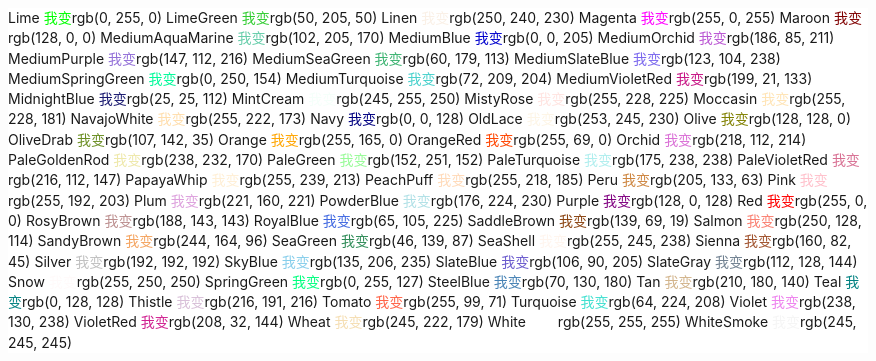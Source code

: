 <tr><td>Lime	</td><td><font color=#00FF00>我变</font></td><td>rgb(0, 255, 0)</td></tr>
<tr><td>LimeGreen	</td><td><font color=#32CD32>我变</font></td><td>rgb(50, 205, 50)</td></tr>
<tr><td>Linen	</td><td><font color=#FAF0E6>我变</font></td><td>rgb(250, 240, 230)</td></tr>
<tr><td>Magenta	</td><td><font color=#FF00FF>我变</font></td><td>rgb(255, 0, 255)</td></tr>
<tr><td>Maroon	</td><td><font color=#800000>我变</font></td><td>rgb(128, 0, 0)</td></tr>
<tr><td>MediumAquaMarine	</td><td><font color=#66CDAA>我变</font></td><td>rgb(102, 205, 170)</td></tr>
<tr><td>MediumBlue	</td><td><font color=#0000CD>我变</font></td><td>rgb(0, 0, 205)</td></tr>
<tr><td>MediumOrchid	</td><td><font color=#BA55D3>我变</font></td><td>rgb(186, 85, 211)</td></tr>
<tr><td>MediumPurple	</td><td><font color=#9370D8>我变</font></td><td>rgb(147, 112, 216)</td></tr>
<tr><td>MediumSeaGreen	</td><td><font color=#3CB371>我变</font></td><td>rgb(60, 179, 113)</td></tr>
<tr><td>MediumSlateBlue	</td><td><font color=#7B68EE>我变</font></td><td>rgb(123, 104, 238)</td></tr>
<tr><td>MediumSpringGreen	</td><td><font color=#00FA9A>我变</font></td><td>rgb(0, 250, 154)</td></tr>
<tr><td>MediumTurquoise	</td><td><font color=#48D1CC>我变</font></td><td>rgb(72, 209, 204)</td></tr>
<tr><td>MediumVioletRed	</td><td><font color=#C71585>我变</font></td><td>rgb(199, 21, 133)</td></tr>
<tr><td>MidnightBlue	</td><td><font color=#191970>我变</font></td><td>rgb(25, 25, 112)</td></tr>
<tr><td>MintCream	</td><td><font color=#F5FFFA>我变</font></td><td>rgb(245, 255, 250)</td></tr>
<tr><td>MistyRose	</td><td><font color=#FFE4E1>我变</font></td><td>rgb(255, 228, 225)</td></tr>
<tr><td>Moccasin	</td><td><font color=#FFE4B5>我变</font></td><td>rgb(255, 228, 181)</td></tr>
<tr><td>NavajoWhite	</td><td><font color=#FFDEAD>我变</font></td><td>rgb(255, 222, 173)</td></tr>
<tr><td>Navy	</td><td><font color=#000080>我变</font></td><td>rgb(0, 0, 128)</td></tr>
<tr><td>OldLace	</td><td><font color=#FDF5E6>我变</font></td><td>rgb(253, 245, 230)</td></tr>
<tr><td>Olive	</td><td><font color=#808000>我变</font></td><td>rgb(128, 128, 0)</td></tr>
<tr><td>OliveDrab	</td><td><font color=#6B8E23>我变</font></td><td>rgb(107, 142, 35)</td></tr>
<tr><td>Orange	</td><td><font color=#FFA500>我变</font></td><td>rgb(255, 165, 0)</td></tr>
<tr><td>OrangeRed	</td><td><font color=#FF4500>我变</font></td><td>rgb(255, 69, 0)</td></tr>
<tr><td>Orchid	</td><td><font color=#DA70D6>我变</font></td><td>rgb(218, 112, 214)</td></tr>
<tr><td>PaleGoldenRod	</td><td><font color=#EEE8AA>我变</font></td><td>rgb(238, 232, 170)</td></tr>
<tr><td>PaleGreen	</td><td><font color=#98FB98>我变</font></td><td>rgb(152, 251, 152)</td></tr>
<tr><td>PaleTurquoise	</td><td><font color=#AFEEEE>我变</font></td><td>rgb(175, 238, 238)</td></tr>
<tr><td>PaleVioletRed	</td><td><font color=#D87093>我变</font></td><td>rgb(216, 112, 147)</td></tr>
<tr><td>PapayaWhip	</td><td><font color=#FFEFD5>我变</font></td><td>rgb(255, 239, 213)</td></tr>
<tr><td>PeachPuff	</td><td><font color=#FFDAB9>我变</font></td><td>rgb(255, 218, 185)</td></tr>
<tr><td>Peru	</td><td><font color=#CD853F>我变</font></td><td>rgb(205, 133, 63)</td></tr>
<tr><td>Pink	</td><td><font color=#FFC0CB>我变</font></td><td>rgb(255, 192, 203)</td></tr>
<tr><td>Plum	</td><td><font color=#DDA0DD>我变</font></td><td>rgb(221, 160, 221)</td></tr>
<tr><td>PowderBlue	</td><td><font color=#B0E0E6>我变</font></td><td>rgb(176, 224, 230)</td></tr>
<tr><td>Purple	</td><td><font color=#800080>我变</font></td><td>rgb(128, 0, 128)</td></tr>
<tr><td>Red	</td><td><font color=#FF0000>我变</font></td><td>rgb(255, 0, 0)</td></tr>
<tr><td>RosyBrown	</td><td><font color=#BC8F8F>我变</font></td><td>rgb(188, 143, 143)</td></tr>
<tr><td>RoyalBlue	</td><td><font color=#4169E1>我变</font></td><td>rgb(65, 105, 225)</td></tr>
<tr><td>SaddleBrown	</td><td><font color=#8B4513>我变</font></td><td>rgb(139, 69, 19)</td></tr>
<tr><td>Salmon	</td><td><font color=#FA8072>我变</font></td><td>rgb(250, 128, 114)</td></tr>
<tr><td>SandyBrown	</td><td><font color=#F4A460>我变</font></td><td>rgb(244, 164, 96)</td></tr>
<tr><td>SeaGreen	</td><td><font color=#2E8B57>我变</font></td><td>rgb(46, 139, 87)</td></tr>
<tr><td>SeaShell	</td><td><font color=#FFF5EE>我变</font></td><td>rgb(255, 245, 238)</td></tr>
<tr><td>Sienna	</td><td><font color=#A0522D>我变</font></td><td>rgb(160, 82, 45)</td></tr>
<tr><td>Silver	</td><td><font color=#C0C0C0>我变</font></td><td>rgb(192, 192, 192)</td></tr>
<tr><td>SkyBlue	</td><td><font color=#87CEEB>我变</font></td><td>rgb(135, 206, 235)</td></tr>
<tr><td>SlateBlue	</td><td><font color=#6A5ACD>我变</font></td><td>rgb(106, 90, 205)</td></tr>
<tr><td>SlateGray	</td><td><font color=#708090>我变</font></td><td>rgb(112, 128, 144)</td></tr>
<tr><td>Snow	</td><td><font color=#FFFAFA>我变</font></td><td>rgb(255, 250, 250)</td></tr>
<tr><td>SpringGreen	</td><td><font color=#00FF7F>我变</font></td><td>rgb(0, 255, 127)</td></tr>
<tr><td>SteelBlue	</td><td><font color=#4682B4>我变</font></td><td>rgb(70, 130, 180)</td></tr>
<tr><td>Tan	</td><td><font color=#D2B48C>我变</font></td><td>rgb(210, 180, 140)</td></tr>
<tr><td>Teal	</td><td><font color=#008080>我变</font></td><td>rgb(0, 128, 128)</td></tr>
<tr><td>Thistle	</td><td><font color=#D8BFD8>我变</font></td><td>rgb(216, 191, 216)</td></tr>
<tr><td>Tomato	</td><td><font color=#FF6347>我变</font></td><td>rgb(255, 99, 71)</td></tr>
<tr><td>Turquoise	</td><td><font color=#40E0D0>我变</font></td><td>rgb(64, 224, 208)</td></tr>
<tr><td>Violet	</td><td><font color=#EE82EE>我变</font></td><td>rgb(238, 130, 238)</td></tr>
<tr><td>VioletRed	</td><td><font color=#D02090>我变</font></td><td>rgb(208, 32, 144)</td></tr>
<tr><td>Wheat	</td><td><font color=#F5DEB3>我变</font></td><td>rgb(245, 222, 179)</td></tr>
<tr><td>White	</td><td><font color=#FFFFFF>我变</font></td><td>rgb(255, 255, 255)</td></tr>
<tr><td>WhiteSmoke	</td><td><font color=#F5F5F5>我变</font></td><td>rgb(245, 245, 245)</td></tr>